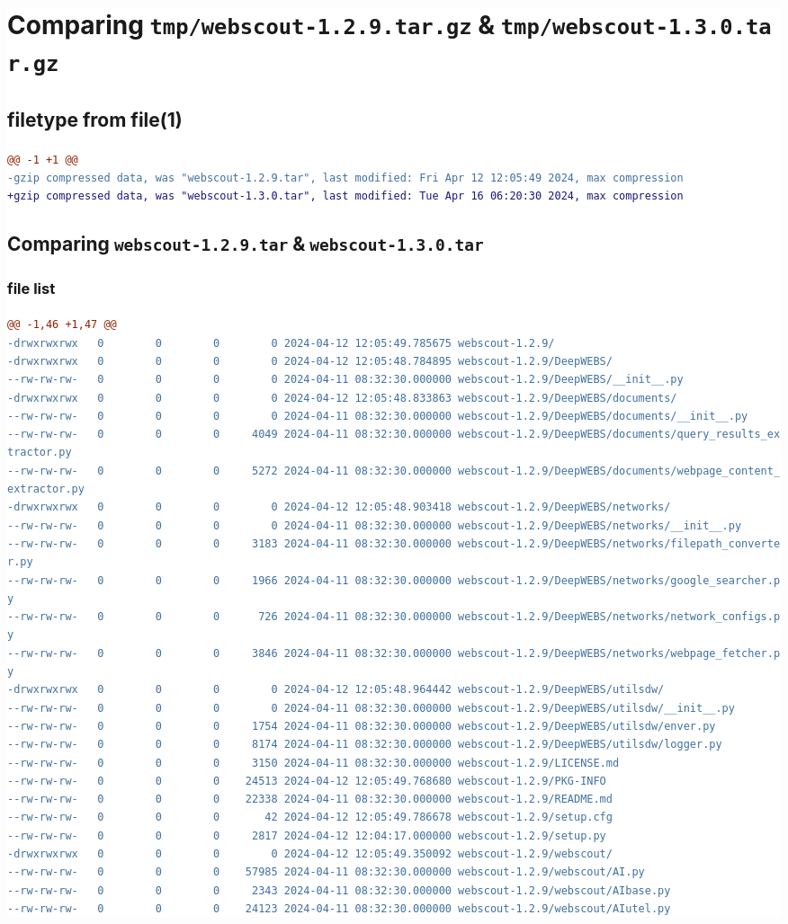 # Comparing `tmp/webscout-1.2.9.tar.gz` & `tmp/webscout-1.3.0.tar.gz`

## filetype from file(1)

```diff
@@ -1 +1 @@
-gzip compressed data, was "webscout-1.2.9.tar", last modified: Fri Apr 12 12:05:49 2024, max compression
+gzip compressed data, was "webscout-1.3.0.tar", last modified: Tue Apr 16 06:20:30 2024, max compression
```

## Comparing `webscout-1.2.9.tar` & `webscout-1.3.0.tar`

### file list

```diff
@@ -1,46 +1,47 @@
-drwxrwxrwx   0        0        0        0 2024-04-12 12:05:49.785675 webscout-1.2.9/
-drwxrwxrwx   0        0        0        0 2024-04-12 12:05:48.784895 webscout-1.2.9/DeepWEBS/
--rw-rw-rw-   0        0        0        0 2024-04-11 08:32:30.000000 webscout-1.2.9/DeepWEBS/__init__.py
-drwxrwxrwx   0        0        0        0 2024-04-12 12:05:48.833863 webscout-1.2.9/DeepWEBS/documents/
--rw-rw-rw-   0        0        0        0 2024-04-11 08:32:30.000000 webscout-1.2.9/DeepWEBS/documents/__init__.py
--rw-rw-rw-   0        0        0     4049 2024-04-11 08:32:30.000000 webscout-1.2.9/DeepWEBS/documents/query_results_extractor.py
--rw-rw-rw-   0        0        0     5272 2024-04-11 08:32:30.000000 webscout-1.2.9/DeepWEBS/documents/webpage_content_extractor.py
-drwxrwxrwx   0        0        0        0 2024-04-12 12:05:48.903418 webscout-1.2.9/DeepWEBS/networks/
--rw-rw-rw-   0        0        0        0 2024-04-11 08:32:30.000000 webscout-1.2.9/DeepWEBS/networks/__init__.py
--rw-rw-rw-   0        0        0     3183 2024-04-11 08:32:30.000000 webscout-1.2.9/DeepWEBS/networks/filepath_converter.py
--rw-rw-rw-   0        0        0     1966 2024-04-11 08:32:30.000000 webscout-1.2.9/DeepWEBS/networks/google_searcher.py
--rw-rw-rw-   0        0        0      726 2024-04-11 08:32:30.000000 webscout-1.2.9/DeepWEBS/networks/network_configs.py
--rw-rw-rw-   0        0        0     3846 2024-04-11 08:32:30.000000 webscout-1.2.9/DeepWEBS/networks/webpage_fetcher.py
-drwxrwxrwx   0        0        0        0 2024-04-12 12:05:48.964442 webscout-1.2.9/DeepWEBS/utilsdw/
--rw-rw-rw-   0        0        0        0 2024-04-11 08:32:30.000000 webscout-1.2.9/DeepWEBS/utilsdw/__init__.py
--rw-rw-rw-   0        0        0     1754 2024-04-11 08:32:30.000000 webscout-1.2.9/DeepWEBS/utilsdw/enver.py
--rw-rw-rw-   0        0        0     8174 2024-04-11 08:32:30.000000 webscout-1.2.9/DeepWEBS/utilsdw/logger.py
--rw-rw-rw-   0        0        0     3150 2024-04-11 08:32:30.000000 webscout-1.2.9/LICENSE.md
--rw-rw-rw-   0        0        0    24513 2024-04-12 12:05:49.768680 webscout-1.2.9/PKG-INFO
--rw-rw-rw-   0        0        0    22338 2024-04-11 08:32:30.000000 webscout-1.2.9/README.md
--rw-rw-rw-   0        0        0       42 2024-04-12 12:05:49.786678 webscout-1.2.9/setup.cfg
--rw-rw-rw-   0        0        0     2817 2024-04-12 12:04:17.000000 webscout-1.2.9/setup.py
-drwxrwxrwx   0        0        0        0 2024-04-12 12:05:49.350092 webscout-1.2.9/webscout/
--rw-rw-rw-   0        0        0    57985 2024-04-11 08:32:30.000000 webscout-1.2.9/webscout/AI.py
--rw-rw-rw-   0        0        0     2343 2024-04-11 08:32:30.000000 webscout-1.2.9/webscout/AIbase.py
--rw-rw-rw-   0        0        0    24123 2024-04-11 08:32:30.000000 webscout-1.2.9/webscout/AIutel.py
```